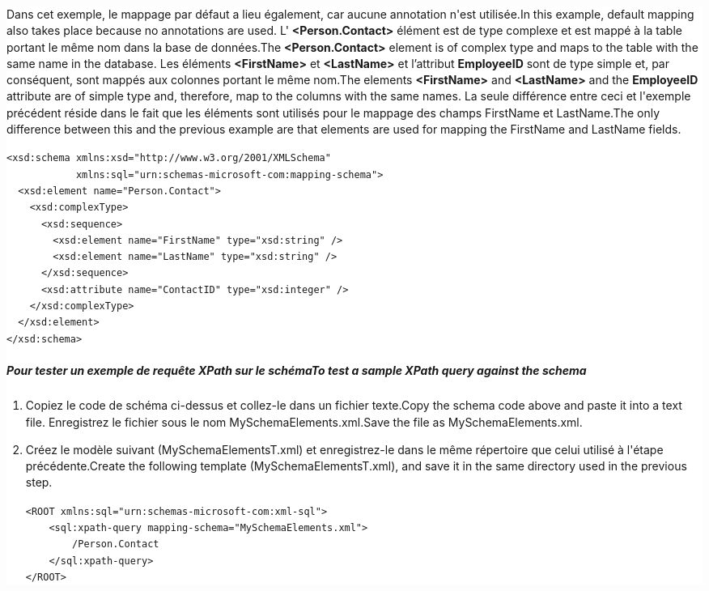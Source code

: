  <span data-ttu-id="55fe2-124">Dans cet exemple, le mappage par défaut a lieu également, car aucune annotation n'est utilisée.</span><span class="sxs-lookup"><span data-stu-id="55fe2-124">In this example, default mapping also takes place because no annotations are used.</span></span> <span data-ttu-id="55fe2-125">L' **\<Person.Contact>** élément est de type complexe et est mappé à la table portant le même nom dans la base de données.</span><span class="sxs-lookup"><span data-stu-id="55fe2-125">The **\<Person.Contact>** element is of complex type and maps to the table with the same name in the database.</span></span> <span data-ttu-id="55fe2-126">Les éléments **\<FirstName>** et **\<LastName>** et l’attribut **EmployeeID** sont de type simple et, par conséquent, sont mappés aux colonnes portant le même nom.</span><span class="sxs-lookup"><span data-stu-id="55fe2-126">The elements **\<FirstName>** and **\<LastName>** and the **EmployeeID** attribute are of simple type and, therefore, map to the columns with the same names.</span></span> <span data-ttu-id="55fe2-127">La seule différence entre ceci et l'exemple précédent réside dans le fait que les éléments sont utilisés pour le mappage des champs FirstName et LastName.</span><span class="sxs-lookup"><span data-stu-id="55fe2-127">The only difference between this and the previous example are that elements are used for mapping the FirstName and LastName fields.</span></span>  
  
```  
<xsd:schema xmlns:xsd="http://www.w3.org/2001/XMLSchema"   
            xmlns:sql="urn:schemas-microsoft-com:mapping-schema">  
  <xsd:element name="Person.Contact">  
    <xsd:complexType>  
      <xsd:sequence>  
        <xsd:element name="FirstName" type="xsd:string" />   
        <xsd:element name="LastName" type="xsd:string" />   
      </xsd:sequence>  
      <xsd:attribute name="ContactID" type="xsd:integer" />   
    </xsd:complexType>  
  </xsd:element>  
</xsd:schema>  
```  
  
##### <a name="to-test-a-sample-xpath-query-against-the-schema"></a><span data-ttu-id="55fe2-128">Pour tester un exemple de requête XPath sur le schéma</span><span class="sxs-lookup"><span data-stu-id="55fe2-128">To test a sample XPath query against the schema</span></span>  
  
1.  <span data-ttu-id="55fe2-129">Copiez le code de schéma ci-dessus et collez-le dans un fichier texte.</span><span class="sxs-lookup"><span data-stu-id="55fe2-129">Copy the schema code above and paste it into a text file.</span></span> <span data-ttu-id="55fe2-130">Enregistrez le fichier sous le nom MySchemaElements.xml.</span><span class="sxs-lookup"><span data-stu-id="55fe2-130">Save the file as MySchemaElements.xml.</span></span>  
  
2.  <span data-ttu-id="55fe2-131">Créez le modèle suivant (MySchemaElementsT.xml) et enregistrez-le dans le même répertoire que celui utilisé à l'étape précédente.</span><span class="sxs-lookup"><span data-stu-id="55fe2-131">Create the following template (MySchemaElementsT.xml), and save it in the same directory used in the previous step.</span></span>  
  
    ```  
    <ROOT xmlns:sql="urn:schemas-microsoft-com:xml-sql">  
        <sql:xpath-query mapping-schema="MySchemaElements.xml">  
            /Person.Contact  
        </sql:xpath-query>  
    </ROOT>  
    ```  
  